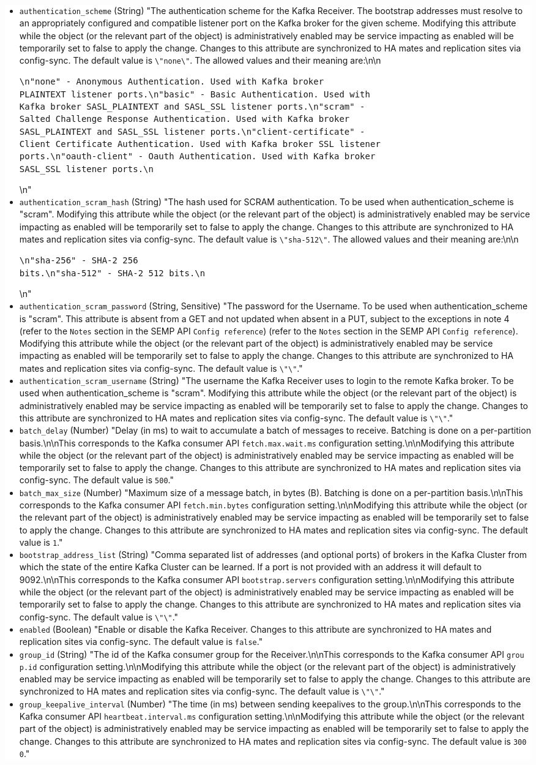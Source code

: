 - `authentication_scheme` (String) "The authentication scheme for the Kafka Receiver. The bootstrap addresses must resolve to an appropriately configured and compatible listener port on the Kafka broker for the given scheme. Modifying this attribute while the object (or the relevant part of the object) is administratively enabled may be service impacting as enabled will be temporarily set to false to apply the change. Changes to this attribute are synchronized to HA mates and replication sites via config-sync. The default value is `\"none\"`. The allowed values and their meaning are:\n\n<pre>\n\"none\" - Anonymous Authentication. Used with Kafka broker PLAINTEXT listener ports.\n\"basic\" - Basic Authentication. Used with Kafka broker SASL_PLAINTEXT and SASL_SSL listener ports.\n\"scram\" - Salted Challenge Response Authentication. Used with Kafka broker SASL_PLAINTEXT and SASL_SSL listener ports.\n\"client-certificate\" - Client Certificate Authentication. Used with Kafka broker SSL listener ports.\n\"oauth-client\" - Oauth Authentication. Used with Kafka broker SASL_SSL listener ports.\n</pre>\n"
- `authentication_scram_hash` (String) "The hash used for SCRAM authentication. To be used when authentication_scheme is \"scram\". Modifying this attribute while the object (or the relevant part of the object) is administratively enabled may be service impacting as enabled will be temporarily set to false to apply the change. Changes to this attribute are synchronized to HA mates and replication sites via config-sync. The default value is `\"sha-512\"`. The allowed values and their meaning are:\n\n<pre>\n\"sha-256\" - SHA-2 256 bits.\n\"sha-512\" - SHA-2 512 bits.\n</pre>\n"
- `authentication_scram_password` (String, Sensitive) "The password for the Username. To be used when authentication_scheme is \"scram\". This attribute is absent from a GET and not updated when absent in a PUT, subject to the exceptions in note 4 (refer to the `Notes` section in the SEMP API `Config reference`) (refer to the `Notes` section in the SEMP API `Config reference`). Modifying this attribute while the object (or the relevant part of the object) is administratively enabled may be service impacting as enabled will be temporarily set to false to apply the change. Changes to this attribute are synchronized to HA mates and replication sites via config-sync. The default value is `\"\"`."
- `authentication_scram_username` (String) "The username the Kafka Receiver uses to login to the remote Kafka broker. To be used when authentication_scheme is \"scram\". Modifying this attribute while the object (or the relevant part of the object) is administratively enabled may be service impacting as enabled will be temporarily set to false to apply the change. Changes to this attribute are synchronized to HA mates and replication sites via config-sync. The default value is `\"\"`."
- `batch_delay` (Number) "Delay (in ms) to wait to accumulate a batch of messages to receive. Batching is done on a per-partition basis.\n\nThis corresponds to the Kafka consumer API `fetch.max.wait.ms` configuration setting.\n\nModifying this attribute while the object (or the relevant part of the object) is administratively enabled may be service impacting as enabled will be temporarily set to false to apply the change. Changes to this attribute are synchronized to HA mates and replication sites via config-sync. The default value is `500`."
- `batch_max_size` (Number) "Maximum size of a message batch, in bytes (B). Batching is done on a per-partition basis.\n\nThis corresponds to the Kafka consumer API `fetch.min.bytes` configuration setting.\n\nModifying this attribute while the object (or the relevant part of the object) is administratively enabled may be service impacting as enabled will be temporarily set to false to apply the change. Changes to this attribute are synchronized to HA mates and replication sites via config-sync. The default value is `1`."
- `bootstrap_address_list` (String) "Comma separated list of addresses (and optional ports) of brokers in the Kafka Cluster from which the state of the entire Kafka Cluster can be learned. If a port is not provided with an address it will default to 9092.\n\nThis corresponds to the Kafka consumer API `bootstrap.servers` configuration setting.\n\nModifying this attribute while the object (or the relevant part of the object) is administratively enabled may be service impacting as enabled will be temporarily set to false to apply the change. Changes to this attribute are synchronized to HA mates and replication sites via config-sync. The default value is `\"\"`."
- `enabled` (Boolean) "Enable or disable the Kafka Receiver. Changes to this attribute are synchronized to HA mates and replication sites via config-sync. The default value is `false`."
- `group_id` (String) "The id of the Kafka consumer group for the Receiver.\n\nThis corresponds to the Kafka consumer API `group.id` configuration setting.\n\nModifying this attribute while the object (or the relevant part of the object) is administratively enabled may be service impacting as enabled will be temporarily set to false to apply the change. Changes to this attribute are synchronized to HA mates and replication sites via config-sync. The default value is `\"\"`."
- `group_keepalive_interval` (Number) "The time (in ms) between sending keepalives to the group.\n\nThis corresponds to the Kafka consumer API `heartbeat.interval.ms` configuration setting.\n\nModifying this attribute while the object (or the relevant part of the object) is administratively enabled may be service impacting as enabled will be temporarily set to false to apply the change. Changes to this attribute are synchronized to HA mates and replication sites via config-sync. The default value is `3000`."